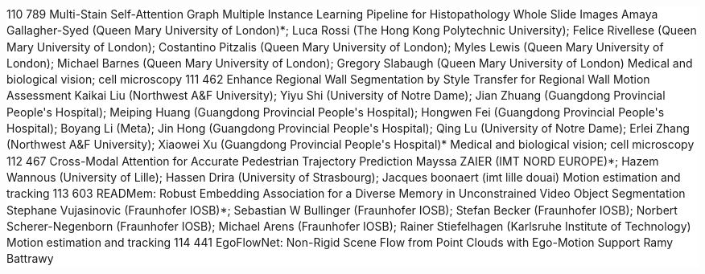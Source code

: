   <td height=20 class=xl66 style='height:15.75pt;border-top:none;border-left:
  none'>110</td>
  <td class=xl66 style='border-top:none;border-left:none'>789</td>
  <td class=xl67 style='border-top:none;border-left:none'>Multi-Stain
  Self-Attention Graph Multiple Instance Learning Pipeline for Histopathology
  Whole Slide Images</td>
  <td class=xl67 style='border-top:none;border-left:none'>Amaya Gallagher-Syed
  (Queen Mary University of London)*; Luca Rossi (The Hong Kong Polytechnic
  University); Felice Rivellese (Queen Mary University of London); Costantino
  Pitzalis (Queen Mary University of London); Myles Lewis (Queen Mary
  University of London); Michael Barnes (Queen Mary University of London);
  Gregory Slabaugh (Queen Mary University of London)</td>
  <td class=xl67 style='border-top:none;border-left:none'>Medical and
  biological vision; cell microscopy</td>
 </tr>
 <tr height=20 style='height:15.75pt'>
  <td height=20 class=xl66 style='height:15.75pt;border-top:none;border-left:
  none'>111</td>
  <td class=xl66 style='border-top:none;border-left:none'>462</td>
  <td class=xl67 style='border-top:none;border-left:none'>Enhance Regional Wall
  Segmentation by Style Transfer for Regional Wall Motion Assessment</td>
  <td class=xl67 style='border-top:none;border-left:none'>Kaikai Liu (Northwest
  A&amp;F University); Yiyu Shi (University of Notre Dame); Jian Zhuang
  (Guangdong Provincial People's Hospital); Meiping Huang (Guangdong Provincial
  People's Hospital); Hongwen Fei (Guangdong Provincial People's Hospital);
  Boyang Li (Meta); Jin Hong (Guangdong Provincial People's Hospital); Qing Lu
  (University of Notre Dame); Erlei Zhang (Northwest A&amp;F University);
  Xiaowei Xu (Guangdong Provincial People's Hospital)*</td>
  <td class=xl67 style='border-top:none;border-left:none'>Medical and
  biological vision; cell microscopy</td>
 </tr>
 <tr height=20 style='height:15.75pt'>
  <td height=20 class=xl66 style='height:15.75pt;border-top:none;border-left:
  none'>112</td>
  <td class=xl66 style='border-top:none;border-left:none'>467</td>
  <td class=xl67 style='border-top:none;border-left:none'>Cross-Modal Attention
  for Accurate Pedestrian Trajectory Prediction</td>
  <td class=xl67 style='border-top:none;border-left:none'>Mayssa ZAIER (IMT
  NORD EUROPE)*; Hazem Wannous (University of Lille); Hassen Drira (University
  of Strasbourg); Jacques boonaert (imt lille douai)</td>
  <td class=xl67 style='border-top:none;border-left:none'>Motion estimation and
  tracking</td>
 </tr>
 <tr height=20 style='height:15.75pt'>
  <td height=20 class=xl66 style='height:15.75pt;border-top:none;border-left:
  none'>113</td>
  <td class=xl66 style='border-top:none;border-left:none'>603</td>
  <td class=xl67 style='border-top:none;border-left:none'>READMem: Robust
  Embedding Association for a Diverse Memory in Unconstrained Video Object
  Segmentation</td>
  <td class=xl67 style='border-top:none;border-left:none'>Stephane Vujasinovic
  (Fraunhofer IOSB)*; Sebastian W Bullinger (Fraunhofer IOSB); Stefan Becker
  (Fraunhofer IOSB); Norbert Scherer-Negenborn (Fraunhofer IOSB); Michael Arens
  (Fraunhofer IOSB); Rainer Stiefelhagen (Karlsruhe Institute of Technology)</td>
  <td class=xl67 style='border-top:none;border-left:none'>Motion estimation and
  tracking</td>
 </tr>
 <tr height=20 style='height:15.75pt'>
  <td height=20 class=xl66 style='height:15.75pt;border-top:none;border-left:
  none'>114</td>
  <td class=xl66 style='border-top:none;border-left:none'>441</td>
  <td class=xl67 style='border-top:none;border-left:none'>EgoFlowNet: Non-Rigid
  Scene Flow from Point Clouds with Ego-Motion Support</td>
  <td class=xl67 style='border-top:none;border-left:none'>Ramy Battrawy